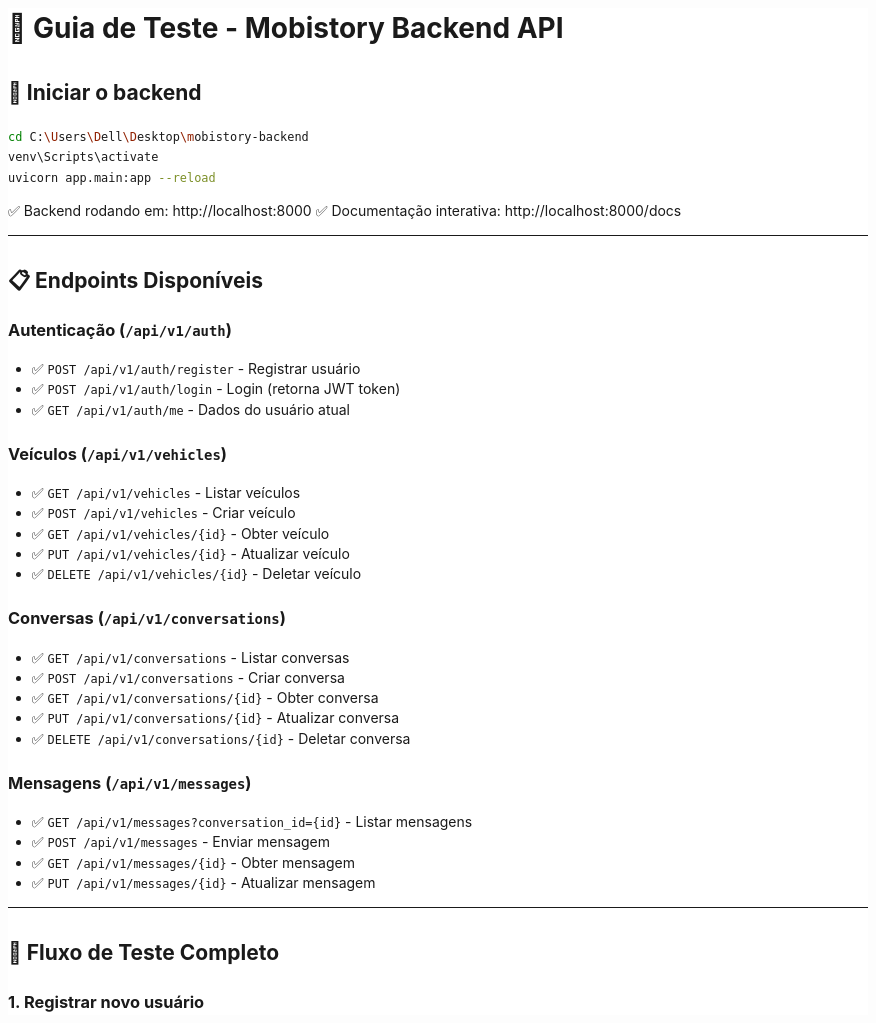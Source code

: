 # 🧪 Guia de Teste - Mobistory Backend API

## 🚀 Iniciar o backend

```bash
cd C:\Users\Dell\Desktop\mobistory-backend
venv\Scripts\activate
uvicorn app.main:app --reload
```

✅ Backend rodando em: http://localhost:8000
✅ Documentação interativa: http://localhost:8000/docs

---

## 📋 Endpoints Disponíveis

### **Autenticação** (`/api/v1/auth`)
- ✅ `POST /api/v1/auth/register` - Registrar usuário
- ✅ `POST /api/v1/auth/login` - Login (retorna JWT token)
- ✅ `GET /api/v1/auth/me` - Dados do usuário atual

### **Veículos** (`/api/v1/vehicles`)
- ✅ `GET /api/v1/vehicles` - Listar veículos
- ✅ `POST /api/v1/vehicles` - Criar veículo
- ✅ `GET /api/v1/vehicles/{id}` - Obter veículo
- ✅ `PUT /api/v1/vehicles/{id}` - Atualizar veículo
- ✅ `DELETE /api/v1/vehicles/{id}` - Deletar veículo

### **Conversas** (`/api/v1/conversations`)
- ✅ `GET /api/v1/conversations` - Listar conversas
- ✅ `POST /api/v1/conversations` - Criar conversa
- ✅ `GET /api/v1/conversations/{id}` - Obter conversa
- ✅ `PUT /api/v1/conversations/{id}` - Atualizar conversa
- ✅ `DELETE /api/v1/conversations/{id}` - Deletar conversa

### **Mensagens** (`/api/v1/messages`)
- ✅ `GET /api/v1/messages?conversation_id={id}` - Listar mensagens
- ✅ `POST /api/v1/messages` - Enviar mensagem
- ✅ `GET /api/v1/messages/{id}` - Obter mensagem
- ✅ `PUT /api/v1/messages/{id}` - Atualizar mensagem

---

## 🎯 Fluxo de Teste Completo

### 1. Registrar novo usuário
